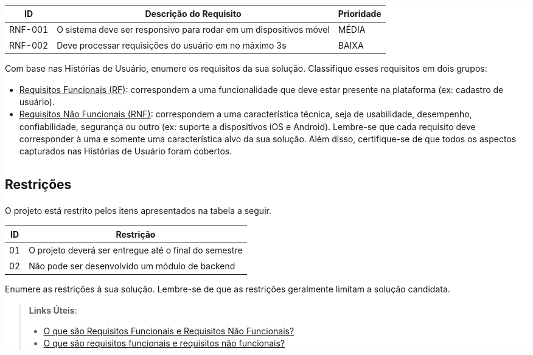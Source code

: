 |ID     | Descrição do Requisito  |Prioridade |
|-------|-------------------------|----|
|RNF-001| O sistema deve ser responsivo para rodar em um dispositivos móvel | MÉDIA | 
|RNF-002| Deve processar requisições do usuário em no máximo 3s |  BAIXA | 

Com base nas Histórias de Usuário, enumere os requisitos da sua solução. Classifique esses requisitos em dois grupos:

- [Requisitos Funcionais
 (RF)](https://pt.wikipedia.org/wiki/Requisito_funcional):
 correspondem a uma funcionalidade que deve estar presente na
  plataforma (ex: cadastro de usuário).
- [Requisitos Não Funcionais
  (RNF)](https://pt.wikipedia.org/wiki/Requisito_n%C3%A3o_funcional):
  correspondem a uma característica técnica, seja de usabilidade,
  desempenho, confiabilidade, segurança ou outro (ex: suporte a
  dispositivos iOS e Android).
Lembre-se que cada requisito deve corresponder à uma e somente uma
característica alvo da sua solução. Além disso, certifique-se de que
todos os aspectos capturados nas Histórias de Usuário foram cobertos.

## Restrições

O projeto está restrito pelos itens apresentados na tabela a seguir.

|ID| Restrição                                             |
|--|-------------------------------------------------------|
|01| O projeto deverá ser entregue até o final do semestre |
|02| Não pode ser desenvolvido um módulo de backend        |

Enumere as restrições à sua solução. Lembre-se de que as restrições geralmente limitam a solução candidata.

> **Links Úteis**:
> - [O que são Requisitos Funcionais e Requisitos Não Funcionais?](https://codificar.com.br/requisitos-funcionais-nao-funcionais/)
> - [O que são requisitos funcionais e requisitos não funcionais?](https://analisederequisitos.com.br/requisitos-funcionais-e-requisitos-nao-funcionais-o-que-sao/)
